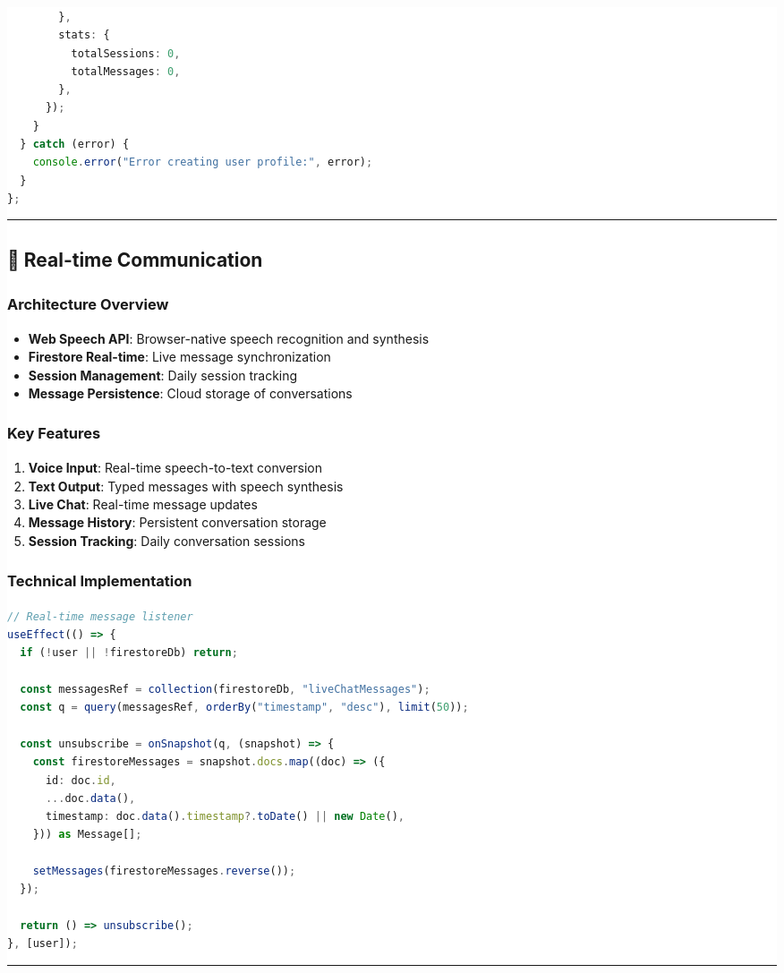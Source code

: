 ```typescript
        },
        stats: {
          totalSessions: 0,
          totalMessages: 0,
        },
      });
    }
  } catch (error) {
    console.error("Error creating user profile:", error);
  }
};
```

---

## 💬 Real-time Communication

### Architecture Overview

- **Web Speech API**: Browser-native speech recognition and synthesis
- **Firestore Real-time**: Live message synchronization
- **Session Management**: Daily session tracking
- **Message Persistence**: Cloud storage of conversations

### Key Features

1. **Voice Input**: Real-time speech-to-text conversion
2. **Text Output**: Typed messages with speech synthesis
3. **Live Chat**: Real-time message updates
4. **Message History**: Persistent conversation storage
5. **Session Tracking**: Daily conversation sessions

### Technical Implementation

```typescript
// Real-time message listener
useEffect(() => {
  if (!user || !firestoreDb) return;

  const messagesRef = collection(firestoreDb, "liveChatMessages");
  const q = query(messagesRef, orderBy("timestamp", "desc"), limit(50));

  const unsubscribe = onSnapshot(q, (snapshot) => {
    const firestoreMessages = snapshot.docs.map((doc) => ({
      id: doc.id,
      ...doc.data(),
      timestamp: doc.data().timestamp?.toDate() || new Date(),
    })) as Message[];

    setMessages(firestoreMessages.reverse());
  });

  return () => unsubscribe();
}, [user]);
```

---